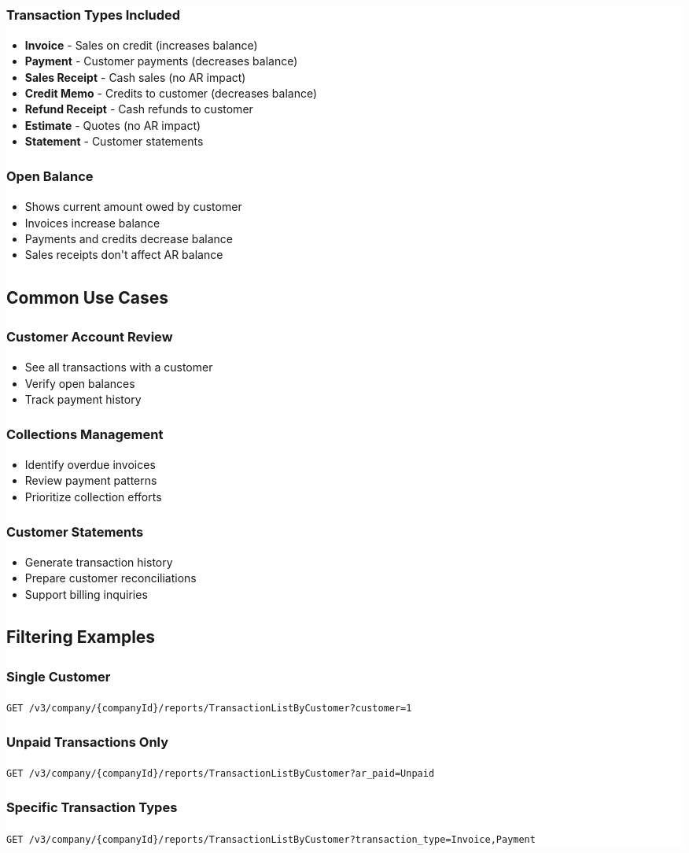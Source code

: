 ### Transaction Types Included
- **Invoice** - Sales on credit (increases balance)
- **Payment** - Customer payments (decreases balance)
- **Sales Receipt** - Cash sales (no AR impact)
- **Credit Memo** - Credits to customer (decreases balance)
- **Refund Receipt** - Cash refunds to customer
- **Estimate** - Quotes (no AR impact)
- **Statement** - Customer statements

### Open Balance
- Shows current amount owed by customer
- Invoices increase balance
- Payments and credits decrease balance
- Sales receipts don't affect AR balance

## Common Use Cases

### Customer Account Review
- See all transactions with a customer
- Verify open balances
- Track payment history

### Collections Management
- Identify overdue invoices
- Review payment patterns
- Prioritize collection efforts

### Customer Statements
- Generate transaction history
- Prepare customer reconciliations
- Support billing inquiries

## Filtering Examples

### Single Customer
```
GET /v3/company/{companyId}/reports/TransactionListByCustomer?customer=1
```

### Unpaid Transactions Only
```
GET /v3/company/{companyId}/reports/TransactionListByCustomer?ar_paid=Unpaid
```

### Specific Transaction Types
```
GET /v3/company/{companyId}/reports/TransactionListByCustomer?transaction_type=Invoice,Payment
```
